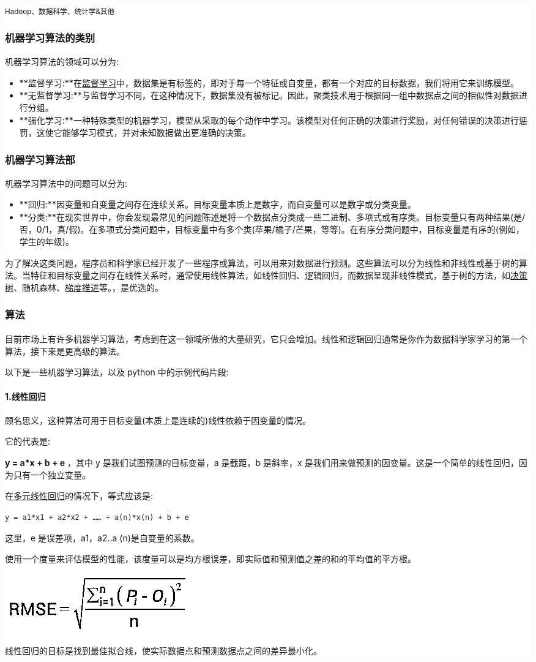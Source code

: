 

<small>Hadoop、数据科学、统计学&其他</small>

### 机器学习算法的类别

机器学习算法的领域可以分为:

*   **监督学习:**在[监督学习](https://www.educba.com/what-is-supervised-learning/)中，数据集是有标签的，即对于每一个特征或自变量，都有一个对应的目标数据，我们将用它来训练模型。
*   **无监督学习:**与监督学习不同，在这种情况下，数据集没有被标记。因此，聚类技术用于根据同一组中数据点之间的相似性对数据进行分组。
*   **强化学习:**一种特殊类型的机器学习，模型从采取的每个动作中学习。该模型对任何正确的决策进行奖励，对任何错误的决策进行惩罚，这使它能够学习模式，并对未知数据做出更准确的决策。

### 机器学习算法部

机器学习算法中的问题可以分为:

*   **回归:**因变量和自变量之间存在连续关系。目标变量本质上是数字，而自变量可以是数字或分类变量。
*   **分类:**在现实世界中，你会发现最常见的问题陈述是将一个数据点分类成一些二进制、多项式或有序类。目标变量只有两种结果(是/否，0/1，真/假)。在多项式分类问题中，目标变量中有多个类(苹果/橘子/芒果，等等)。在有序分类问题中，目标变量是有序的(例如，学生的年级)。

为了解决这类问题，程序员和科学家已经开发了一些程序或算法，可以用来对数据进行预测。这些算法可以分为线性和非线性或基于树的算法。当特征和目标变量之间存在线性关系时，通常使用线性算法，如线性回归、逻辑回归，而数据呈现非线性模式，基于树的方法，如[决策树](https://www.educba.com/decision-tree-in-machine-learning/)、随机森林、[梯度推进](https://www.educba.com/gradient-boosting-algorithm/)等。，是优选的。

### 算法

目前市场上有许多机器学习算法，考虑到在这一领域所做的大量研究，它只会增加。线性和逻辑回归通常是你作为数据科学家学习的第一个算法，接下来是更高级的算法。

以下是一些机器学习算法，以及 python 中的示例代码片段:

#### 1.线性回归

顾名思义，这种算法可用于目标变量(本质上是连续的)线性依赖于因变量的情况。

它的代表是:

**y = a*x + b + e** ，其中 y 是我们试图预测的目标变量，a 是截距，b 是斜率，x 是我们用来做预测的因变量。这是一个简单的线性回归，因为只有一个独立变量。

在[多元线性回归](https://www.educba.com/multiple-linear-regression/)的情况下，等式应该是:

`y = a1*x1 + a2*x2 + …… + a(n)*x(n) + b + e`

这里，e 是误差项，a1，a2..a (n)是自变量的系数。

使用一个度量来评估模型的性能，该度量可以是均方根误差，即实际值和预测值之差的和的平均值的平方根。

![Root Mean Square Error ( Machine Learning Algorithms)](img/3b0ceecde1fc2b3a2f4b781ddbcadb61.png)



线性回归的目标是找到最佳拟合线，使实际数据点和预测数据点之间的差异最小化。
